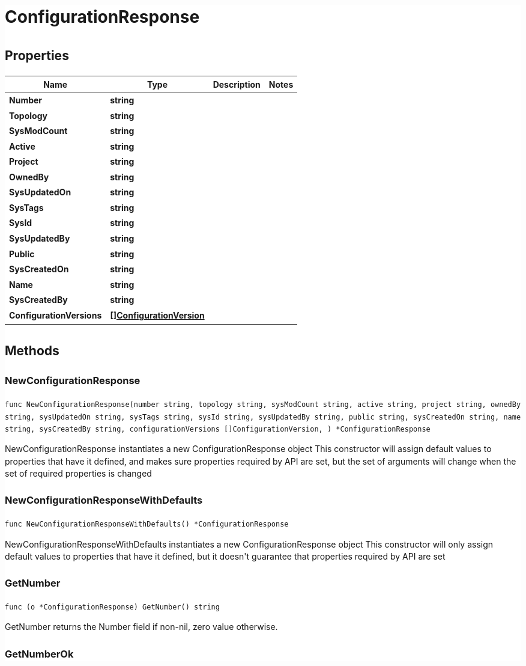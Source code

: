# ConfigurationResponse

## Properties

Name | Type | Description | Notes
------------ | ------------- | ------------- | -------------
**Number** | **string** |  | 
**Topology** | **string** |  | 
**SysModCount** | **string** |  | 
**Active** | **string** |  | 
**Project** | **string** |  | 
**OwnedBy** | **string** |  | 
**SysUpdatedOn** | **string** |  | 
**SysTags** | **string** |  | 
**SysId** | **string** |  | 
**SysUpdatedBy** | **string** |  | 
**Public** | **string** |  | 
**SysCreatedOn** | **string** |  | 
**Name** | **string** |  | 
**SysCreatedBy** | **string** |  | 
**ConfigurationVersions** | [**[]ConfigurationVersion**](ConfigurationVersion.md) |  | 

## Methods

### NewConfigurationResponse

`func NewConfigurationResponse(number string, topology string, sysModCount string, active string, project string, ownedBy string, sysUpdatedOn string, sysTags string, sysId string, sysUpdatedBy string, public string, sysCreatedOn string, name string, sysCreatedBy string, configurationVersions []ConfigurationVersion, ) *ConfigurationResponse`

NewConfigurationResponse instantiates a new ConfigurationResponse object
This constructor will assign default values to properties that have it defined,
and makes sure properties required by API are set, but the set of arguments
will change when the set of required properties is changed

### NewConfigurationResponseWithDefaults

`func NewConfigurationResponseWithDefaults() *ConfigurationResponse`

NewConfigurationResponseWithDefaults instantiates a new ConfigurationResponse object
This constructor will only assign default values to properties that have it defined,
but it doesn't guarantee that properties required by API are set

### GetNumber

`func (o *ConfigurationResponse) GetNumber() string`

GetNumber returns the Number field if non-nil, zero value otherwise.

### GetNumberOk
